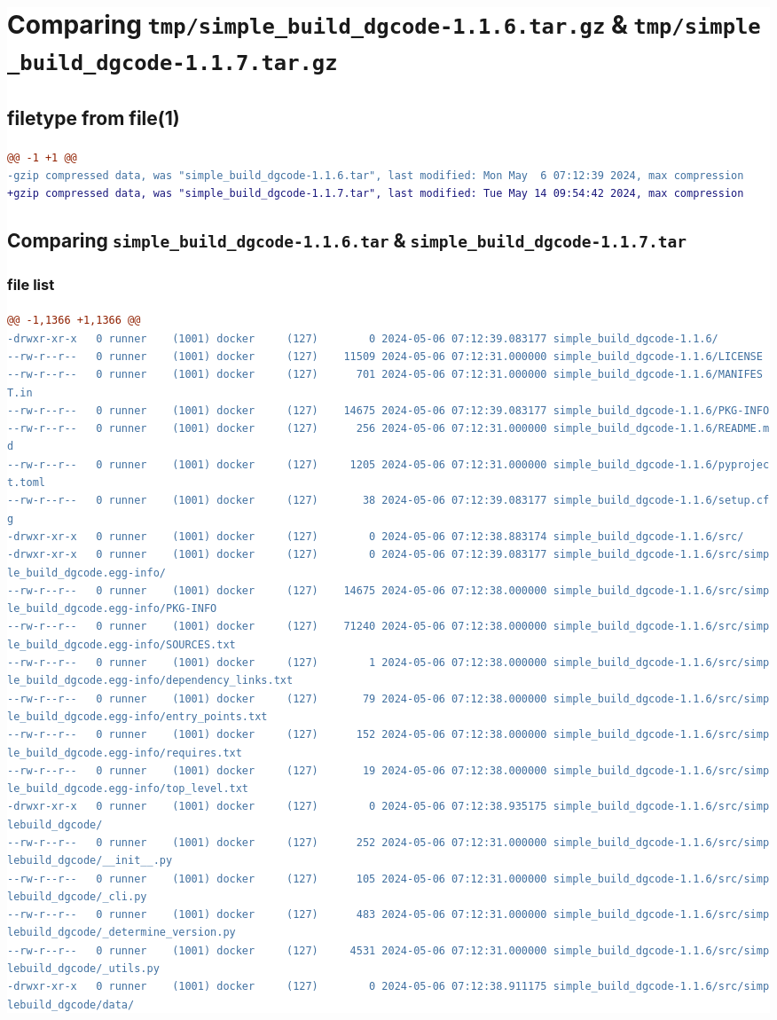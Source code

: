 # Comparing `tmp/simple_build_dgcode-1.1.6.tar.gz` & `tmp/simple_build_dgcode-1.1.7.tar.gz`

## filetype from file(1)

```diff
@@ -1 +1 @@
-gzip compressed data, was "simple_build_dgcode-1.1.6.tar", last modified: Mon May  6 07:12:39 2024, max compression
+gzip compressed data, was "simple_build_dgcode-1.1.7.tar", last modified: Tue May 14 09:54:42 2024, max compression
```

## Comparing `simple_build_dgcode-1.1.6.tar` & `simple_build_dgcode-1.1.7.tar`

### file list

```diff
@@ -1,1366 +1,1366 @@
-drwxr-xr-x   0 runner    (1001) docker     (127)        0 2024-05-06 07:12:39.083177 simple_build_dgcode-1.1.6/
--rw-r--r--   0 runner    (1001) docker     (127)    11509 2024-05-06 07:12:31.000000 simple_build_dgcode-1.1.6/LICENSE
--rw-r--r--   0 runner    (1001) docker     (127)      701 2024-05-06 07:12:31.000000 simple_build_dgcode-1.1.6/MANIFEST.in
--rw-r--r--   0 runner    (1001) docker     (127)    14675 2024-05-06 07:12:39.083177 simple_build_dgcode-1.1.6/PKG-INFO
--rw-r--r--   0 runner    (1001) docker     (127)      256 2024-05-06 07:12:31.000000 simple_build_dgcode-1.1.6/README.md
--rw-r--r--   0 runner    (1001) docker     (127)     1205 2024-05-06 07:12:31.000000 simple_build_dgcode-1.1.6/pyproject.toml
--rw-r--r--   0 runner    (1001) docker     (127)       38 2024-05-06 07:12:39.083177 simple_build_dgcode-1.1.6/setup.cfg
-drwxr-xr-x   0 runner    (1001) docker     (127)        0 2024-05-06 07:12:38.883174 simple_build_dgcode-1.1.6/src/
-drwxr-xr-x   0 runner    (1001) docker     (127)        0 2024-05-06 07:12:39.083177 simple_build_dgcode-1.1.6/src/simple_build_dgcode.egg-info/
--rw-r--r--   0 runner    (1001) docker     (127)    14675 2024-05-06 07:12:38.000000 simple_build_dgcode-1.1.6/src/simple_build_dgcode.egg-info/PKG-INFO
--rw-r--r--   0 runner    (1001) docker     (127)    71240 2024-05-06 07:12:38.000000 simple_build_dgcode-1.1.6/src/simple_build_dgcode.egg-info/SOURCES.txt
--rw-r--r--   0 runner    (1001) docker     (127)        1 2024-05-06 07:12:38.000000 simple_build_dgcode-1.1.6/src/simple_build_dgcode.egg-info/dependency_links.txt
--rw-r--r--   0 runner    (1001) docker     (127)       79 2024-05-06 07:12:38.000000 simple_build_dgcode-1.1.6/src/simple_build_dgcode.egg-info/entry_points.txt
--rw-r--r--   0 runner    (1001) docker     (127)      152 2024-05-06 07:12:38.000000 simple_build_dgcode-1.1.6/src/simple_build_dgcode.egg-info/requires.txt
--rw-r--r--   0 runner    (1001) docker     (127)       19 2024-05-06 07:12:38.000000 simple_build_dgcode-1.1.6/src/simple_build_dgcode.egg-info/top_level.txt
-drwxr-xr-x   0 runner    (1001) docker     (127)        0 2024-05-06 07:12:38.935175 simple_build_dgcode-1.1.6/src/simplebuild_dgcode/
--rw-r--r--   0 runner    (1001) docker     (127)      252 2024-05-06 07:12:31.000000 simple_build_dgcode-1.1.6/src/simplebuild_dgcode/__init__.py
--rw-r--r--   0 runner    (1001) docker     (127)      105 2024-05-06 07:12:31.000000 simple_build_dgcode-1.1.6/src/simplebuild_dgcode/_cli.py
--rw-r--r--   0 runner    (1001) docker     (127)      483 2024-05-06 07:12:31.000000 simple_build_dgcode-1.1.6/src/simplebuild_dgcode/_determine_version.py
--rw-r--r--   0 runner    (1001) docker     (127)     4531 2024-05-06 07:12:31.000000 simple_build_dgcode-1.1.6/src/simplebuild_dgcode/_utils.py
-drwxr-xr-x   0 runner    (1001) docker     (127)        0 2024-05-06 07:12:38.911175 simple_build_dgcode-1.1.6/src/simplebuild_dgcode/data/
```